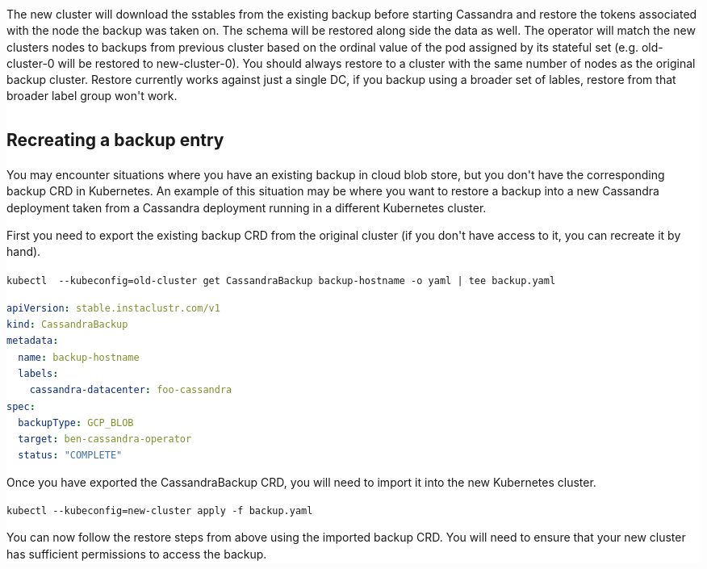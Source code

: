 The new cluster will download the sstables from the existing backup before starting Cassandra and restore the tokens associated with the node the backup was taken on. The schema will be restored along side the data as well. 
The operator will match the new clusters nodes to backups from previous cluster based on the ordinal value of the pod assigned by its stateful set (e.g. old-cluster-0 will be restored to new-cluster-0). 
You should always restore to a cluster with the same number of nodes as the original backup cluster. Restore currently works against just a single DC, if you backup using a broader set of lables, restore from that broader label group won't work.

## Recreating a backup entry
You may encounter situations where you have an existing backup in cloud blob store, but you don't have the corresponding backup CRD in Kubernetes. 
An example of this situation may be where you want to restore a backup into a new Cassandra deployment taken from a Cassandra deployment running in a different Kubernetes cluster. 

First you need to export the existing backup CRD from the original cluster (if you don't have access to it, you can recreate it by hand). 

`kubectl  --kubeconfig=old-cluster get CassandraBackup backup-hostname -o yaml | tee backup.yaml`

```yaml
apiVersion: stable.instaclustr.com/v1
kind: CassandraBackup
metadata:
  name: backup-hostname
  labels:
    cassandra-datacenter: foo-cassandra
spec:
  backupType: GCP_BLOB
  target: ben-cassandra-operator
  status: "COMPLETE"
```

Once you have exported the CassandraBackup CRD, you will need to import it into the new Kubernetes cluster.

`kubectl --kubeconfig=new-cluster apply -f backup.yaml`

You can now follow the restore steps from above using the imported backup CRD. You will need to ensure that your new cluster has sufficient permissions to access the backup.
